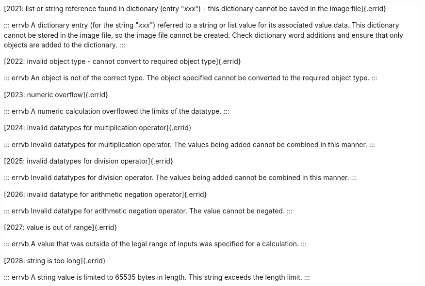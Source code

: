 [2021: list or string reference found in dictionary (entry \"*xxx*\") -
this dictionary cannot be saved in the image file]{.errid}

::: errvb
A dictionary entry (for the string \"*xxx*\") referred to a string or
list value for its associated value data. This dictionary cannot be
stored in the image file, so the image file cannot be created. Check
dictionary word additions and ensure that only objects are added to the
dictionary.
:::

[2022: invalid object type - cannot convert to required object
type]{.errid}

::: errvb
An object is not of the correct type. The object specified cannot be
converted to the required object type.
:::

[2023: numeric overflow]{.errid}

::: errvb
A numeric calculation overflowed the limits of the datatype.
:::

[2024: invalid datatypes for multiplication operator]{.errid}

::: errvb
Invalid datatypes for multiplication operator. The values being added
cannot be combined in this manner.
:::

[2025: invalid datatypes for division operator]{.errid}

::: errvb
Invalid datatypes for division operator. The values being added cannot
be combined in this manner.
:::

[2026: invalid datatype for arithmetic negation operator]{.errid}

::: errvb
Invalid datatype for arithmetic negation operator. The value cannot be
negated.
:::

[2027: value is out of range]{.errid}

::: errvb
A value that was outside of the legal range of inputs was specified for
a calculation.
:::

[2028: string is too long]{.errid}

::: errvb
A string value is limited to 65535 bytes in length. This string exceeds
the length limit.
:::
